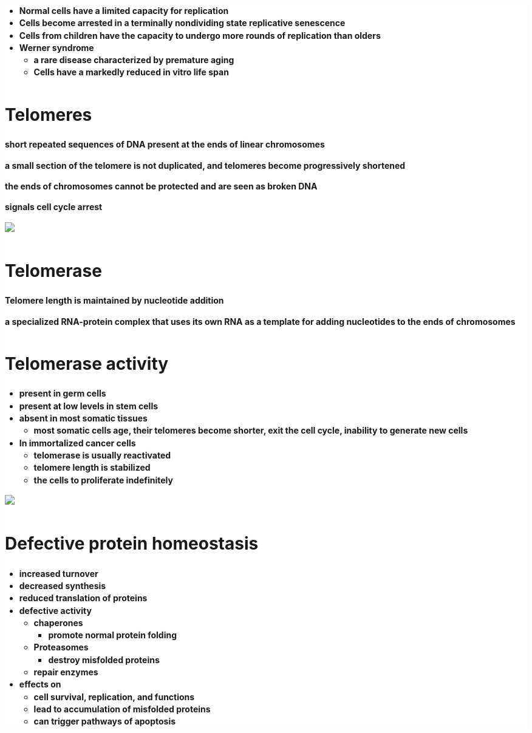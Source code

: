 - **Normal cells have a limited capacity for replication**
- **Cells become arrested in a terminally nondividing state replicative
  senescence**
- **Cells from children have the capacity to undergo more rounds of
  replication than olders**
- **Werner syndrome**
  - **a rare disease characterized by premature aging**
  - **Cells have a markedly reduced in vitro life span**

# Telomeres

**short repeated sequences of DNA present at the ends of linear
chromosomes**

**a small section of the telomere is not duplicated, and telomeres
become progressively shortened**

**the ends of chromosomes cannot be protected and are seen as broken
DNA**

**signals cell cycle arrest**

![](./img-local/Intracellular-Accumulations-Cellular-Aging26.png)

# Telomerase

**Telomere length is maintained by nucleotide addition**

**a specialized RNA-protein complex that uses its own RNA as a template
for adding nucleotides to the ends of chromosomes**

# Telomerase activity

- **present in germ cells**
- **present at low levels in stem cells**
- **absent in most somatic tissues**
  - **most somatic cells age, their telomeres become shorter, exit the
    cell cycle, inability to generate new cells**
- **In immortalized cancer cells**
  - **telomerase is usually reactivated**
  - **telomere length is stabilized**
  - **the cells to proliferate indefinitely**

![](./img-local/Intracellular-Accumulations-Cellular-Aging27.png)

# Defective protein homeostasis

- **increased turnover**
- **decreased synthesis**
- **reduced translation of proteins**
- **defective activity**
  - **chaperones**
    - **promote normal protein folding**
  - **Proteasomes**
    - **destroy misfolded proteins**
  - **repair enzymes**
- **effects on**
  - **cell survival, replication, and functions**
  - **lead to accumulation of misfolded proteins**
  - **can trigger pathways of apoptosis**
